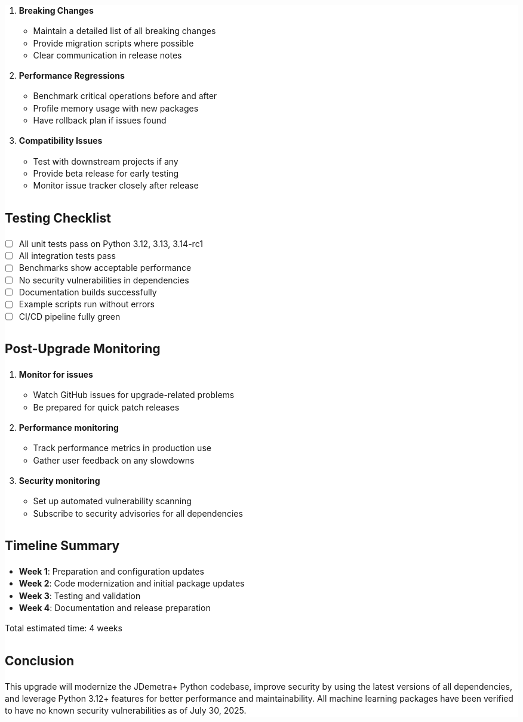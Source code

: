 1. **Breaking Changes**
   - Maintain a detailed list of all breaking changes
   - Provide migration scripts where possible
   - Clear communication in release notes

2. **Performance Regressions**
   - Benchmark critical operations before and after
   - Profile memory usage with new packages
   - Have rollback plan if issues found

3. **Compatibility Issues**
   - Test with downstream projects if any
   - Provide beta release for early testing
   - Monitor issue tracker closely after release

## Testing Checklist

- [ ] All unit tests pass on Python 3.12, 3.13, 3.14-rc1
- [ ] All integration tests pass
- [ ] Benchmarks show acceptable performance
- [ ] No security vulnerabilities in dependencies
- [ ] Documentation builds successfully
- [ ] Example scripts run without errors
- [ ] CI/CD pipeline fully green

## Post-Upgrade Monitoring

1. **Monitor for issues**
   - Watch GitHub issues for upgrade-related problems
   - Be prepared for quick patch releases

2. **Performance monitoring**
   - Track performance metrics in production use
   - Gather user feedback on any slowdowns

3. **Security monitoring**
   - Set up automated vulnerability scanning
   - Subscribe to security advisories for all dependencies

## Timeline Summary

- **Week 1**: Preparation and configuration updates
- **Week 2**: Code modernization and initial package updates
- **Week 3**: Testing and validation
- **Week 4**: Documentation and release preparation

Total estimated time: 4 weeks

## Conclusion

This upgrade will modernize the JDemetra+ Python codebase, improve security by using the latest versions of all dependencies, and leverage Python 3.12+ features for better performance and maintainability. All machine learning packages have been verified to have no known security vulnerabilities as of July 30, 2025.